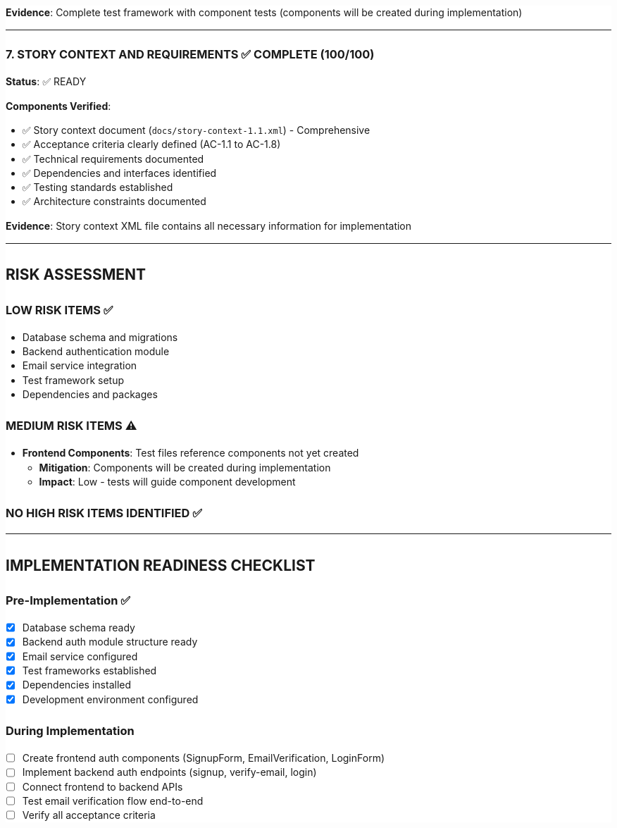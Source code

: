 **Evidence**: Complete test framework with component tests (components will be created during implementation)

---

### 7. STORY CONTEXT AND REQUIREMENTS ✅ COMPLETE (100/100)

**Status**: ✅ READY

**Components Verified**:
- ✅ Story context document (`docs/story-context-1.1.xml`) - Comprehensive
- ✅ Acceptance criteria clearly defined (AC-1.1 to AC-1.8)
- ✅ Technical requirements documented
- ✅ Dependencies and interfaces identified
- ✅ Testing standards established
- ✅ Architecture constraints documented

**Evidence**: Story context XML file contains all necessary information for implementation

---

## RISK ASSESSMENT

### LOW RISK ITEMS ✅
- Database schema and migrations
- Backend authentication module
- Email service integration
- Test framework setup
- Dependencies and packages

### MEDIUM RISK ITEMS ⚠️
- **Frontend Components**: Test files reference components not yet created
  - **Mitigation**: Components will be created during implementation
  - **Impact**: Low - tests will guide component development

### NO HIGH RISK ITEMS IDENTIFIED ✅

---

## IMPLEMENTATION READINESS CHECKLIST

### Pre-Implementation ✅
- [x] Database schema ready
- [x] Backend auth module structure ready
- [x] Email service configured
- [x] Test frameworks established
- [x] Dependencies installed
- [x] Development environment configured

### During Implementation
- [ ] Create frontend auth components (SignupForm, EmailVerification, LoginForm)
- [ ] Implement backend auth endpoints (signup, verify-email, login)
- [ ] Connect frontend to backend APIs
- [ ] Test email verification flow end-to-end
- [ ] Verify all acceptance criteria
